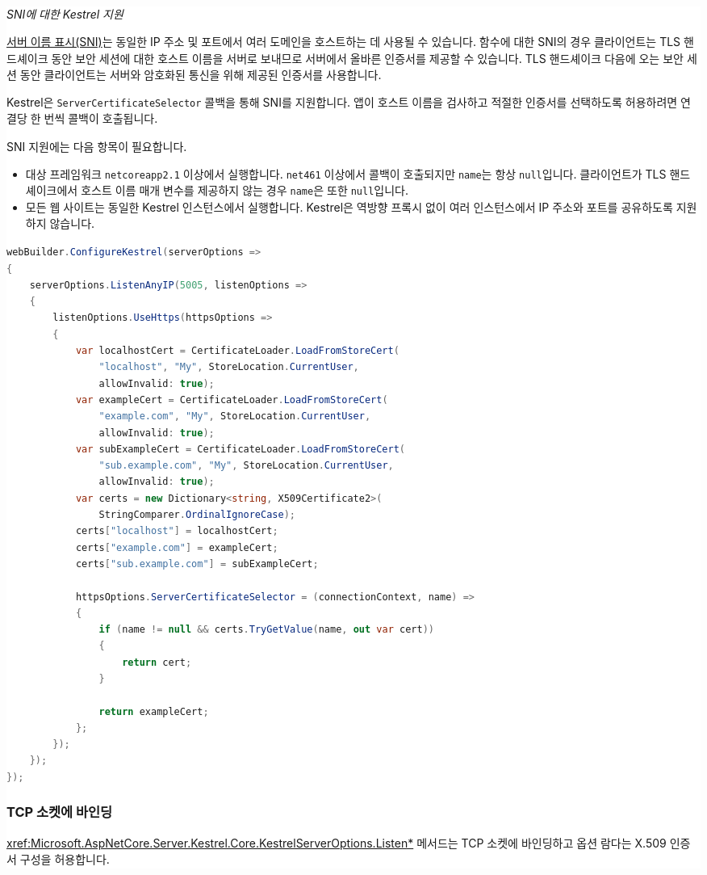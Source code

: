 *SNI에 대한 Kestrel 지원*

[서버 이름 표시(SNI)](https://tools.ietf.org/html/rfc6066#section-3)는 동일한 IP 주소 및 포트에서 여러 도메인을 호스트하는 데 사용될 수 있습니다. 함수에 대한 SNI의 경우 클라이언트는 TLS 핸드셰이크 동안 보안 세션에 대한 호스트 이름을 서버로 보내므로 서버에서 올바른 인증서를 제공할 수 있습니다. TLS 핸드셰이크 다음에 오는 보안 세션 동안 클라이언트는 서버와 암호화된 통신을 위해 제공된 인증서를 사용합니다.

Kestrel은 `ServerCertificateSelector` 콜백을 통해 SNI를 지원합니다. 앱이 호스트 이름을 검사하고 적절한 인증서를 선택하도록 허용하려면 연결당 한 번씩 콜백이 호출됩니다.

SNI 지원에는 다음 항목이 필요합니다.

* 대상 프레임워크 `netcoreapp2.1` 이상에서 실행합니다. `net461` 이상에서 콜백이 호출되지만 `name`는 항상 `null`입니다. 클라이언트가 TLS 핸드셰이크에서 호스트 이름 매개 변수를 제공하지 않는 경우 `name`은 또한 `null`입니다.
* 모든 웹 사이트는 동일한 Kestrel 인스턴스에서 실행합니다. Kestrel은 역방향 프록시 없이 여러 인스턴스에서 IP 주소와 포트를 공유하도록 지원하지 않습니다.

```csharp
webBuilder.ConfigureKestrel(serverOptions =>
{
    serverOptions.ListenAnyIP(5005, listenOptions =>
    {
        listenOptions.UseHttps(httpsOptions =>
        {
            var localhostCert = CertificateLoader.LoadFromStoreCert(
                "localhost", "My", StoreLocation.CurrentUser,
                allowInvalid: true);
            var exampleCert = CertificateLoader.LoadFromStoreCert(
                "example.com", "My", StoreLocation.CurrentUser,
                allowInvalid: true);
            var subExampleCert = CertificateLoader.LoadFromStoreCert(
                "sub.example.com", "My", StoreLocation.CurrentUser,
                allowInvalid: true);
            var certs = new Dictionary<string, X509Certificate2>(
                StringComparer.OrdinalIgnoreCase);
            certs["localhost"] = localhostCert;
            certs["example.com"] = exampleCert;
            certs["sub.example.com"] = subExampleCert;

            httpsOptions.ServerCertificateSelector = (connectionContext, name) =>
            {
                if (name != null && certs.TryGetValue(name, out var cert))
                {
                    return cert;
                }

                return exampleCert;
            };
        });
    });
});
```

### <a name="bind-to-a-tcp-socket"></a>TCP 소켓에 바인딩

<xref:Microsoft.AspNetCore.Server.Kestrel.Core.KestrelServerOptions.Listen*> 메서드는 TCP 소켓에 바인딩하고 옵션 람다는 X.509 인증서 구성을 허용합니다.
